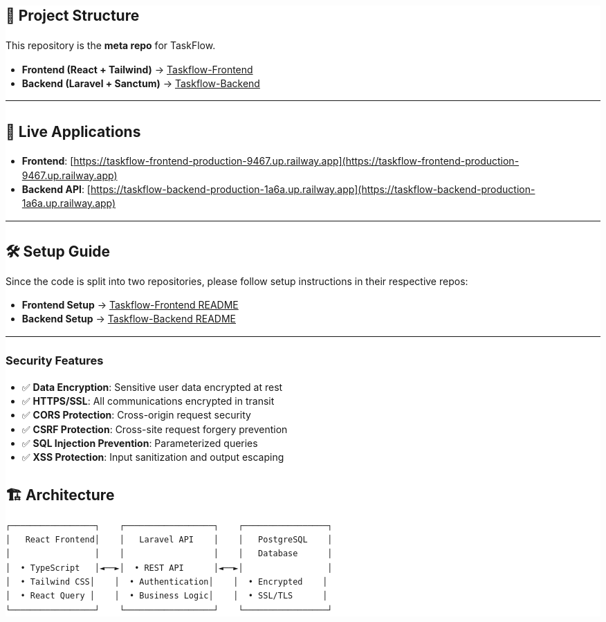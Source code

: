 
## 📂 Project Structure  

This repository is the **meta repo** for TaskFlow.  

- **Frontend (React + Tailwind)** → [Taskflow-Frontend](https://github.com/Kyellog-silog/Taskflow-Frontend)  
- **Backend (Laravel + Sanctum)** → [Taskflow-Backend](https://github.com/Kyellog-silog/Taskflow-Backend)  

---

## 🚀 Live Applications  

- **Frontend**: [https://taskflow-frontend-production-9467.up.railway.app](https://taskflow-frontend-production-9467.up.railway.app)  
- **Backend API**: [https://taskflow-backend-production-1a6a.up.railway.app](https://taskflow-backend-production-1a6a.up.railway.app)  

---

## 🛠️ Setup Guide  

Since the code is split into two repositories, please follow setup instructions in their respective repos:

- **Frontend Setup** → [Taskflow-Frontend README](https://github.com/Kyellog-silog/Taskflow-Frontend#readme)  
- **Backend Setup** → [Taskflow-Backend README](https://github.com/Kyellog-silog/Taskflow-Backend#readme)  

---

### Security Features
- ✅ **Data Encryption**: Sensitive user data encrypted at rest
- ✅ **HTTPS/SSL**: All communications encrypted in transit
- ✅ **CORS Protection**: Cross-origin request security
- ✅ **CSRF Protection**: Cross-site request forgery prevention
- ✅ **SQL Injection Prevention**: Parameterized queries
- ✅ **XSS Protection**: Input sanitization and output escaping

## 🏗️ Architecture

```
┌─────────────────┐    ┌──────────────────┐    ┌─────────────────┐
│   React Frontend│    │   Laravel API    │    │   PostgreSQL    │
│                 │    │                  │    │   Database      │
│  • TypeScript   │◄──►│  • REST API      │◄──►│                 │
│  • Tailwind CSS│    │  • Authentication│    │  • Encrypted    │
│  • React Query │    │  • Business Logic│    │  • SSL/TLS      │
└─────────────────┘    └──────────────────┘    └─────────────────┘
```
